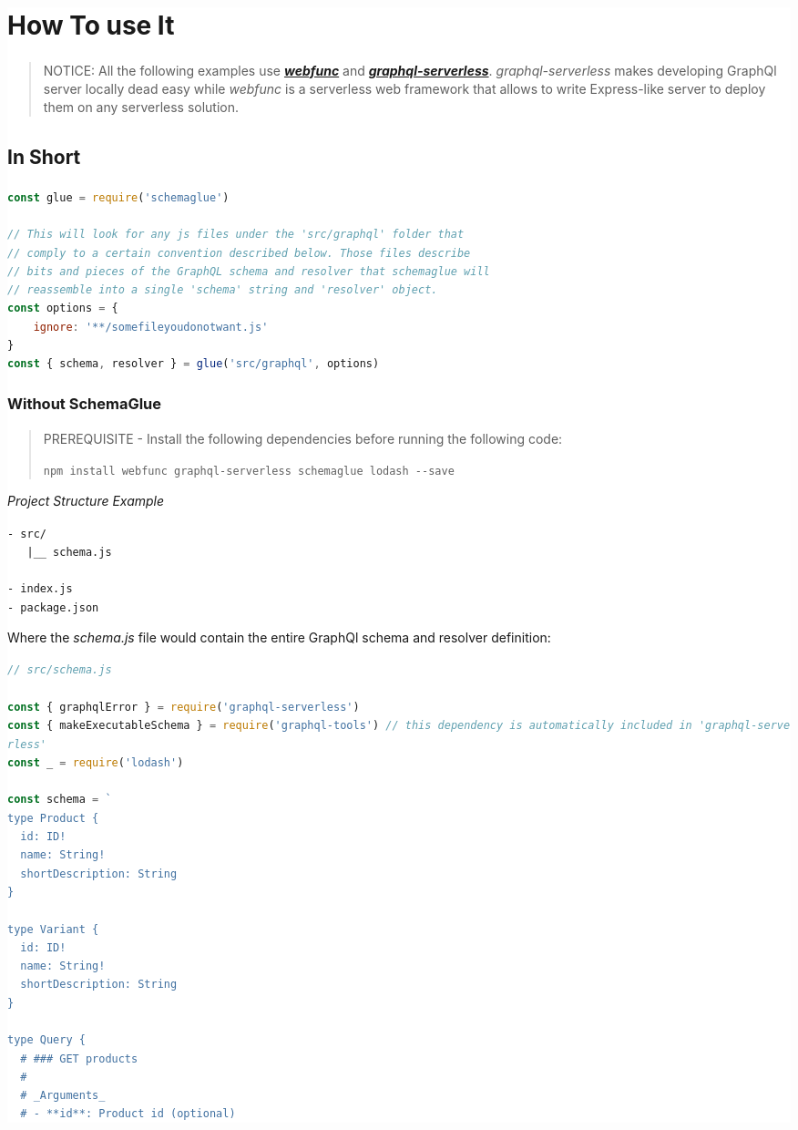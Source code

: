 # How To use It

>NOTICE: All the following examples use [__*webfunc*__](https://github.com/nicolasdao/webfunc) and [__*graphql-serverless*__](https://github.com/nicolasdao/graphql-serverless). _graphql-serverless_ makes developing GraphQl server locally dead easy while _webfunc_ is a serverless web framework that allows to write Express-like server to deploy them on any serverless solution.

## In Short
```js
const glue = require('schemaglue')

// This will look for any js files under the 'src/graphql' folder that 
// comply to a certain convention described below. Those files describe
// bits and pieces of the GraphQL schema and resolver that schemaglue will
// reassemble into a single 'schema' string and 'resolver' object.
const options = {
	ignore: '**/somefileyoudonotwant.js'
}
const { schema, resolver } = glue('src/graphql', options)
```

### Without SchemaGlue
>PREREQUISITE - Install the following dependencies before running the following code:
>
> `npm install webfunc graphql-serverless schemaglue lodash --save`
>

_Project Structure Example_
```
- src/
   |__ schema.js

- index.js
- package.json
```

Where the _schema.js_ file would contain the entire GraphQl schema and resolver definition:
```js
// src/schema.js

const { graphqlError } = require('graphql-serverless')
const { makeExecutableSchema } = require('graphql-tools') // this dependency is automatically included in 'graphql-serverless'
const _ = require('lodash')

const schema = `
type Product {
  id: ID!
  name: String!
  shortDescription: String
}

type Variant {
  id: ID!
  name: String!
  shortDescription: String
}

type Query {
  # ### GET products
  #
  # _Arguments_
  # - **id**: Product id (optional)
```
